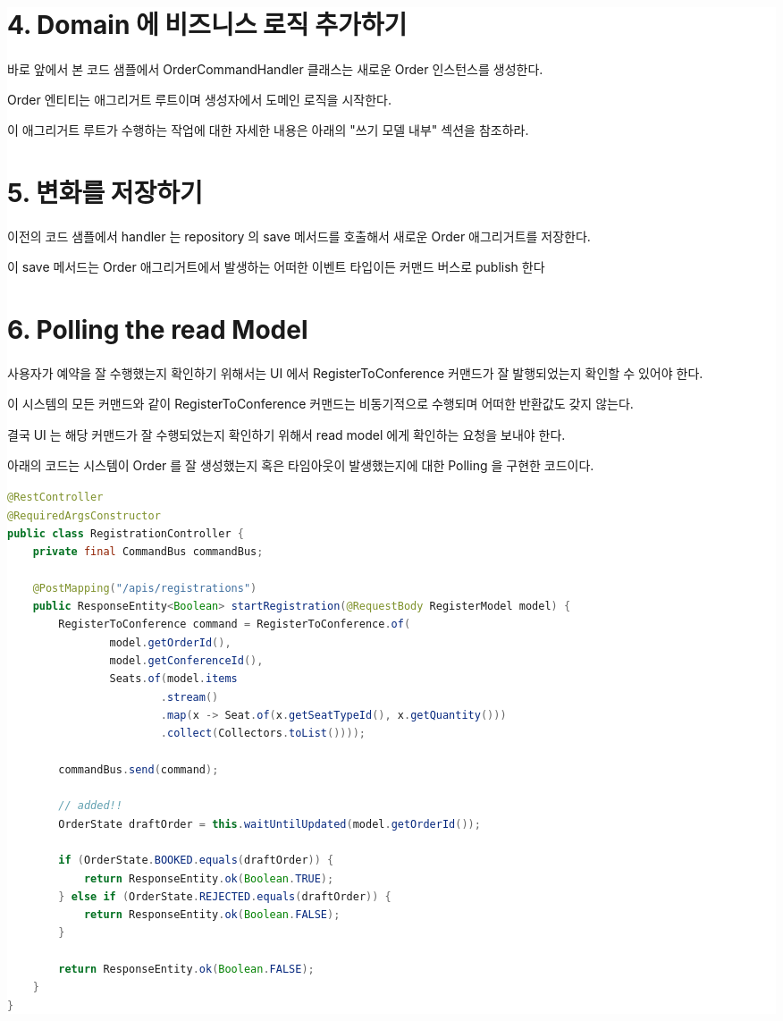 
# 4. Domain 에 비즈니스 로직 추가하기

바로 앞에서 본 코드 샘플에서 OrderCommandHandler 클래스는 새로운 Order 인스턴스를 생성한다.

Order 엔티티는 애그리거트 루트이며 생성자에서 도메인 로직을 시작한다.

이 애그리거트 루트가 수행하는 작업에 대한 자세한 내용은 아래의 "쓰기 모델 내부" 섹션을 참조하라.

# 5. 변화를 저장하기

이전의 코드 샘플에서 handler 는 repository 의 save 메서드를 호출해서 새로운 Order 애그리거트를 저장한다.

이 save 메서드는 Order 애그리거트에서 발생하는 어떠한 이벤트 타입이든 커맨드 버스로 publish 한다

# 6. Polling the read Model

사용자가 예약을 잘 수행했는지 확인하기 위해서는 UI 에서 RegisterToConference 커맨드가 잘 발행되었는지 확인할 수 있어야 한다.

이 시스템의 모든 커맨드와 같이 RegisterToConference 커맨드는 비동기적으로 수행되며 어떠한 반환값도 갖지 않는다.

결국 UI 는 해당 커맨드가 잘 수행되었는지 확인하기 위해서 read model 에게 확인하는 요청을 보내야 한다.

아래의 코드는 시스템이 Order 를 잘 생성했는지 혹은 타임아웃이 발생했는지에 대한 Polling 을 구현한 코드이다.

```java
@RestController
@RequiredArgsConstructor
public class RegistrationController {
    private final CommandBus commandBus;

    @PostMapping("/apis/registrations")
    public ResponseEntity<Boolean> startRegistration(@RequestBody RegisterModel model) {
        RegisterToConference command = RegisterToConference.of(
                model.getOrderId(),
                model.getConferenceId(),
                Seats.of(model.items
                        .stream()
                        .map(x -> Seat.of(x.getSeatTypeId(), x.getQuantity()))
                        .collect(Collectors.toList())));

        commandBus.send(command);

        // added!!
        OrderState draftOrder = this.waitUntilUpdated(model.getOrderId());

        if (OrderState.BOOKED.equals(draftOrder)) {
            return ResponseEntity.ok(Boolean.TRUE);
        } else if (OrderState.REJECTED.equals(draftOrder)) {
            return ResponseEntity.ok(Boolean.FALSE);
        }

        return ResponseEntity.ok(Boolean.FALSE);
    }
}
```
